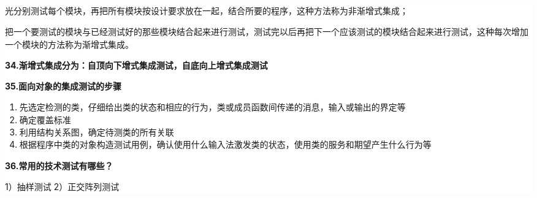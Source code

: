 光分别测试每个模块，再把所有模块按设计要求放在一起，结合所要的程序，这种方法称为非渐增式集成；

把一个要测试的模块与已经测试好的那些模块结合起来进行测试，测试完以后再把下一个应该测试的模块结合起来进行测试，这种每次增加一个模块的方法称为渐增式集成。

**34.渐增式集成分为：自顶向下增式集成测试，自底向上增式集成测试**

**35.面向对象的集成测试的步骤**

1. 先选定检测的类，仔细给出类的状态和相应的行为，类或成员函数间传递的消息，输入或输出的界定等 
2. 确定覆盖标准 
3. 利用结构关系图，确定待测类的所有关联 
4. 根据程序中类的对象构造测试用例，确认使用什么输入法激发类的状态，使用类的服务和期望产生什么行为等

**36.常用的技术测试有哪些？**

1）抽样测试    2）正交阵列测试